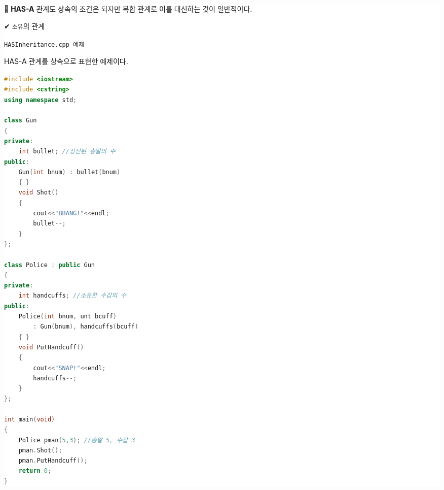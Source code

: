 

<p>



📌 **HAS-A** 관계도 상속의 조건은 되지만 복합 관계로 이를 대신하는 것이 일반적이다.

   ✔ `소유`의 관계

`HASInheritance.cpp 예제` 

HAS-A 관계를 상속으로 표현한 예제이다.

```c++
#include <iostream>
#include <cstring>
using namespace std;

class Gun
{
private:
    int bullet; //장전된 총알의 수
public:
    Gun(int bnum) : bullet(bnum)
    { }
    void Shot()
    {
        cout<<"BBANG!"<<endl;
        bullet--;
    }
};

class Police : public Gun
{
private:
    int handcuffs; //소유한 수갑의 수
public:
    Police(int bnum, unt bcuff)
        : Gun(bnum), handcuffs(bcuff)
    { }
    void PutHandcuff()
    {
        cout<<"SNAP!"<<endl;
        handcuffs--;
    }
};

int main(void)
{
    Police pman(5,3); //총알 5, 수갑 3
    pman.Shot();
    pman.PutHandcuff();
    return 0;
}

```
